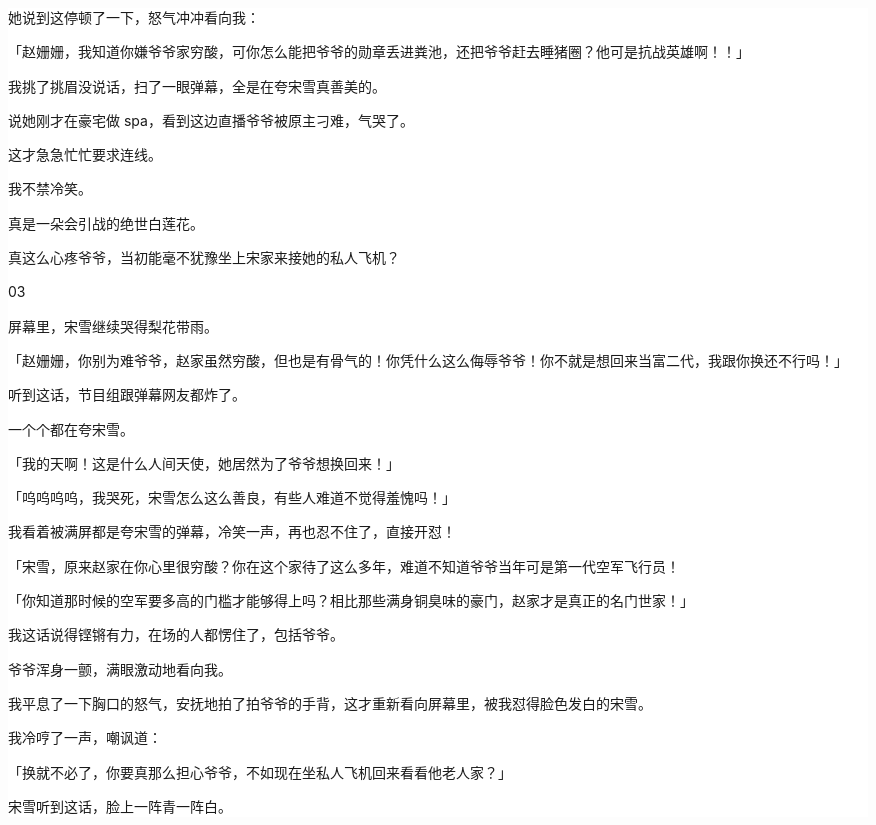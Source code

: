 
她说到这停顿了一下，怒气冲冲看向我：


「赵姗姗，我知道你嫌爷爷家穷酸，可你怎么能把爷爷的勋章丢进粪池，还把爷爷赶去睡猪圈？他可是抗战英雄啊！！」


我挑了挑眉没说话，扫了一眼弹幕，全是在夸宋雪真善美的。


说她刚才在豪宅做 spa，看到这边直播爷爷被原主刁难，气哭了。


这才急急忙忙要求连线。


我不禁冷笑。


真是一朵会引战的绝世白莲花。


真这么心疼爷爷，当初能毫不犹豫坐上宋家来接她的私人飞机？


03


屏幕里，宋雪继续哭得梨花带雨。


「赵姗姗，你别为难爷爷，赵家虽然穷酸，但也是有骨气的！你凭什么这么侮辱爷爷！你不就是想回来当富二代，我跟你换还不行吗！」


听到这话，节目组跟弹幕网友都炸了。


一个个都在夸宋雪。


「我的天啊！这是什么人间天使，她居然为了爷爷想换回来！」


「呜呜呜呜，我哭死，宋雪怎么这么善良，有些人难道不觉得羞愧吗！」


我看着被满屏都是夸宋雪的弹幕，冷笑一声，再也忍不住了，直接开怼！


「宋雪，原来赵家在你心里很穷酸？你在这个家待了这么多年，难道不知道爷爷当年可是第一代空军飞行员！


「你知道那时候的空军要多高的门槛才能够得上吗？相比那些满身铜臭味的豪门，赵家才是真正的名门世家！」


我这话说得铿锵有力，在场的人都愣住了，包括爷爷。


爷爷浑身一颤，满眼激动地看向我。


我平息了一下胸口的怒气，安抚地拍了拍爷爷的手背，这才重新看向屏幕里，被我怼得脸色发白的宋雪。


我冷哼了一声，嘲讽道：


「换就不必了，你要真那么担心爷爷，不如现在坐私人飞机回来看看他老人家？」


宋雪听到这话，脸上一阵青一阵白。

